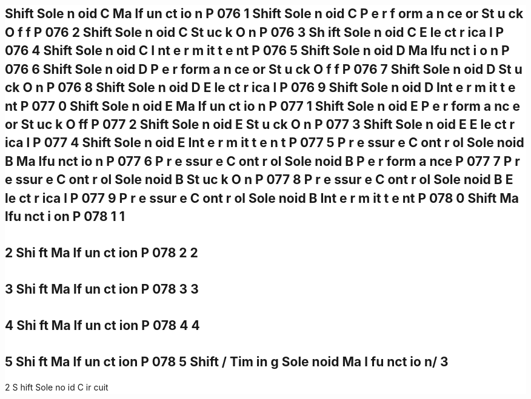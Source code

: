 Shift Sole n oid C Ma lf un ct io n
P 076 1
Shift Sole n oid C P e r f orm a n ce or St u ck O f f
P 076 2
Shift Sole n oid C St uc k O n
P 076 3
Sh
ift Sole n oid C E le ct r ica l
P 076 4
Shift Sole n oid C I nt e r m it t e nt
P 076 5
Shift Sole n oid D Ma lfu nct i o n
P 076 6
Shift Sole n oid D P e r form a n ce or St u ck O f f
P 076 7
Shift Sole n oid D St u ck O n
P 076 8
Shift Sole n oid D E le ct r ica l
P 076 9
Shift Sole n oid D Int e
r m it t e nt
P 077 0
Shift Sole n oid E Ma lf un ct io n
P 077 1
Shift Sole n oid E P e r form a nc e or St uc k O ff
P 077 2
Shift Sole n oid E St u ck O n
P 077 3
Shift Sole n oid E E le ct r ica l
P 077 4
Shift Sole n oid E Int e r m it t e n t
P 077 5
P r e ssur e C ont r ol Sole noid B Ma lfu nct io
n
P 077 6
P r e ssur e C ont r ol Sole noid B P e r form a nce
P 077 7
P r e ssur e C ont r ol Sole noid B St uc k O n
P 077 8
P r e ssur e C ont r ol Sole noid B E le ct r ica l
P 077 9
P r e ssur e C ont r ol Sole noid B Int e r m it t e nt
P 078 0
Shift Ma lfu nct i on
P 078 1
1
-
2 Shi ft Ma lf un ct ion
P 078 2
2
-
3 Shi ft Ma lf un ct ion
P 078 3
3
-
4 Shi ft Ma lf un ct ion
P 078 4
4
-
5 Shi ft Ma lf un ct ion
P 078 5
Shift / Tim in g Sole noid Ma l fu nct io n/ 3
-
2 S hift Sole no id C ir cuit